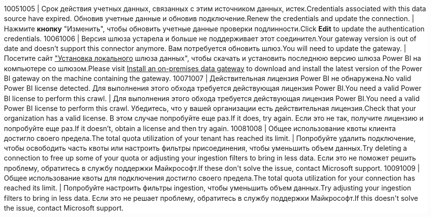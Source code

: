 <span data-ttu-id="353a2-160">1005</span><span class="sxs-lookup"><span data-stu-id="353a2-160">1005</span></span> | <span data-ttu-id="353a2-161">Срок действия учетных данных, связанных с этим источником данных, истек.</span><span class="sxs-lookup"><span data-stu-id="353a2-161">Credentials associated with this data source have expired.</span></span> <span data-ttu-id="353a2-162">Обновив учетные данные и обновив подключение.</span><span class="sxs-lookup"><span data-stu-id="353a2-162">Renew the credentials and update the connection.</span></span> | <span data-ttu-id="353a2-163">Нажмите **кнопку** "Изменить", чтобы обновить учетные данные проверки подлинности.</span><span class="sxs-lookup"><span data-stu-id="353a2-163">Click **Edit** to update the authentication credentials.</span></span>
<span data-ttu-id="353a2-164">1006</span><span class="sxs-lookup"><span data-stu-id="353a2-164">1006</span></span> | <span data-ttu-id="353a2-165">Версия шлюза устарела и больше не поддерживает этот соединител.</span><span class="sxs-lookup"><span data-stu-id="353a2-165">Your gateway version is out of date and doesn’t support this connector anymore.</span></span> <span data-ttu-id="353a2-166">Вам потребуется обновить шлюз.</span><span class="sxs-lookup"><span data-stu-id="353a2-166">You will need to update the gateway.</span></span> | <span data-ttu-id="353a2-167">Посетите сайт ["Установка локального](https://docs.microsoft.com/data-integration/gateway/service-gateway-install) шлюза данных", чтобы скачать и установить последнюю версию шлюза Power BI на компьютере со шлюзом.</span><span class="sxs-lookup"><span data-stu-id="353a2-167">Please visit [Install an on-premises data gateway](https://docs.microsoft.com/data-integration/gateway/service-gateway-install) to download  and install the latest version of the Power BI gateway on the machine containing the gateway.</span></span>
<span data-ttu-id="353a2-168">1007</span><span class="sxs-lookup"><span data-stu-id="353a2-168">1007</span></span> | <span data-ttu-id="353a2-169">Действительная лицензия Power BI не обнаружена.</span><span class="sxs-lookup"><span data-stu-id="353a2-169">No valid Power BI license detected.</span></span> <span data-ttu-id="353a2-170">Для выполнения этого обхода требуется действующая лицензия Power BI.</span><span class="sxs-lookup"><span data-stu-id="353a2-170">You need a valid Power BI license to perform this crawl.</span></span> | <span data-ttu-id="353a2-171">Для выполнения этого обхода требуется действующая лицензия Power BI.</span><span class="sxs-lookup"><span data-stu-id="353a2-171">You need a valid Power BI license to perform this crawl.</span></span> <span data-ttu-id="353a2-172">Убедитесь, что у вашей организации есть действительная лицензия.</span><span class="sxs-lookup"><span data-stu-id="353a2-172">Check that your organization has a valid license.</span></span> <span data-ttu-id="353a2-173">В этом случае попробуйте еще раз.</span><span class="sxs-lookup"><span data-stu-id="353a2-173">If it does, try again.</span></span> <span data-ttu-id="353a2-174">Если это не так, получите лицензию и попробуйте еще раз.</span><span class="sxs-lookup"><span data-stu-id="353a2-174">If it doesn’t, obtain a license and then try again.</span></span>
<span data-ttu-id="353a2-175">1008</span><span class="sxs-lookup"><span data-stu-id="353a2-175">1008</span></span> | <span data-ttu-id="353a2-176">Общее использование квоты клиента достигло своего предела.</span><span class="sxs-lookup"><span data-stu-id="353a2-176">The total quota utilization of your tenant has reached its limit.</span></span> | <span data-ttu-id="353a2-177">Попробуйте удалить подключение, чтобы освободить часть квоты или настроить фильтры присоединения, чтобы уменьшить объем данных.</span><span class="sxs-lookup"><span data-stu-id="353a2-177">Try deleting a connection to free up some of your quota or adjusting your ingestion filters to bring in less data.</span></span> <span data-ttu-id="353a2-178">Если это не поможет решить проблему, обратитесь в службу поддержки Майкрософт.</span><span class="sxs-lookup"><span data-stu-id="353a2-178">If these don't solve the issue, contact Microsoft support.</span></span>
<span data-ttu-id="353a2-179">1009</span><span class="sxs-lookup"><span data-stu-id="353a2-179">1009</span></span> | <span data-ttu-id="353a2-180">Общее использование квоты для подключения достигло своего предела.</span><span class="sxs-lookup"><span data-stu-id="353a2-180">The total quota utilization for your connection has reached its limit.</span></span> | <span data-ttu-id="353a2-181">Попробуйте настроить фильтры ingestion, чтобы уменьшить объем данных.</span><span class="sxs-lookup"><span data-stu-id="353a2-181">Try adjusting your ingestion filters to bring in less data.</span></span> <span data-ttu-id="353a2-182">Если это не решает проблему, обратитесь в службу поддержки Майкрософт.</span><span class="sxs-lookup"><span data-stu-id="353a2-182">If this doesn't solve the issue, contact Microsoft support.</span></span>